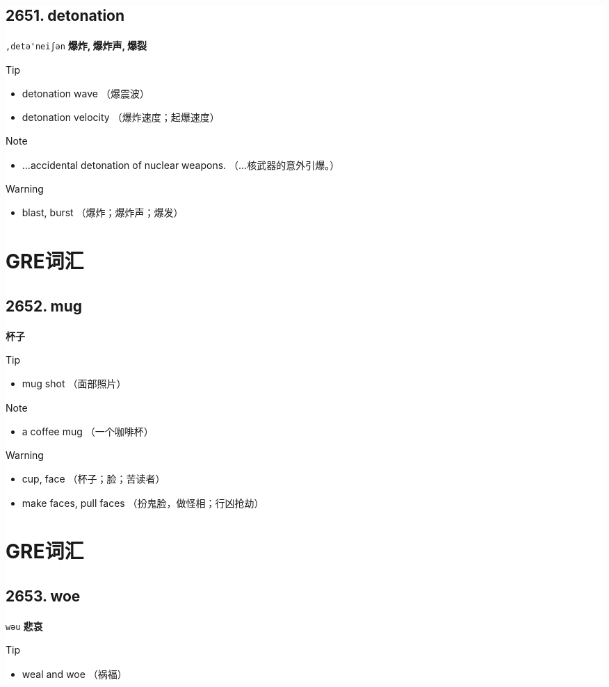 ## 2651. detonation

`,detə'neiʃən`  **爆炸, 爆炸声, 爆裂**

> [!TIP]
>
> - detonation wave （爆震波）
>
> - detonation velocity （爆炸速度；起爆速度）
>

> [!NOTE]
>
> - ...accidental detonation of nuclear weapons. （...核武器的意外引爆。）
>

> [!WARNING]
>
> - blast, burst （爆炸；爆炸声；爆发）
>

# GRE词汇

## 2652. mug

**杯子**

> [!TIP]
>
> - mug shot （面部照片）
>

> [!NOTE]
>
> - a coffee mug （一个咖啡杯）
>

> [!WARNING]
>
> - cup, face （杯子；脸；苦读者）
>
> - make faces, pull faces （扮鬼脸，做怪相；行凶抢劫）
>

# GRE词汇

## 2653. woe

`wəu`  **悲哀**

> [!TIP]
>
> - weal and woe （祸福）
>
